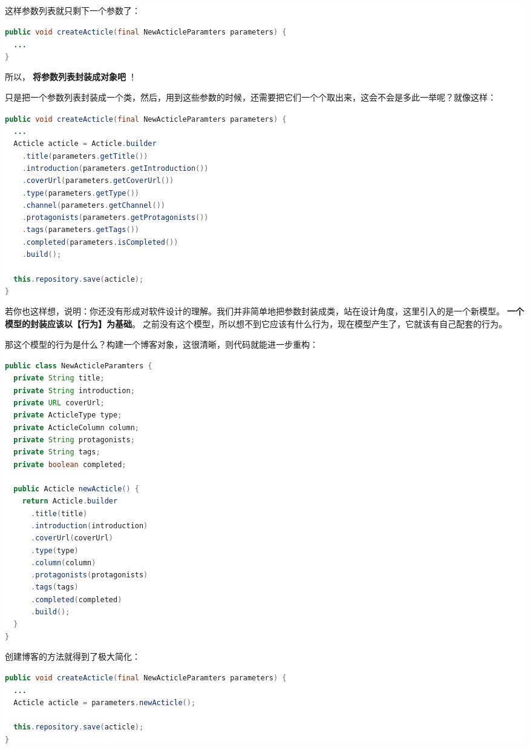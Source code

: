 ```java
```
这样参数列表就只剩下一个参数了：
```java
public void createActicle(final NewActicleParamters parameters) {
  ...
}
```
所以， **将参数列表封装成对象吧** ！

只是把一个参数列表封装成一个类，然后，用到这些参数的时候，还需要把它们一个个取出来，这会不会是多此一举呢？就像这样：
```java
public void createActicle(final NewActicleParamters parameters) {
  ...
  Acticle acticle = Acticle.builder
    .title(parameters.getTitle()) 
    .introduction(parameters.getIntroduction())
    .coverUrl(parameters.getCoverUrl())
    .type(parameters.getType())
    .channel(parameters.getChannel())
    .protagonists(parameters.getProtagonists())
    .tags(parameters.getTags())
    .completed(parameters.isCompleted())
    .build();
    
  this.repository.save(acticle);
}
```
若你也这样想，说明：你还没有形成对软件设计的理解。我们并非简单地把参数封装成类，站在设计角度，这里引入的是一个新模型。
**一个模型的封装应该以【行为】为基础**。
之前没有这个模型，所以想不到它应该有什么行为，现在模型产生了，它就该有自己配套的行为。

那这个模型的行为是什么？构建一个博客对象，这很清晰，则代码就能进一步重构：
```java
public class NewActicleParamters {
  private String title;
  private String introduction;
  private URL coverUrl;
  private ActicleType type;
  private ActicleColumn column;
  private String protagonists;
  private String tags;
  private boolean completed;
  
  public Acticle newActicle() {
    return Acticle.builder
      .title(title) 
      .introduction(introduction)
      .coverUrl(coverUrl)
      .type(type)
      .column(column)
      .protagonists(protagonists)
      .tags(tags)
      .completed(completed)
      .build();
  }
}
```
创建博客的方法就得到了极大简化：
```java
public void createActicle(final NewActicleParamters parameters) {
  ...
  Acticle acticle = parameters.newActicle();
    
  this.repository.save(acticle);
}
```